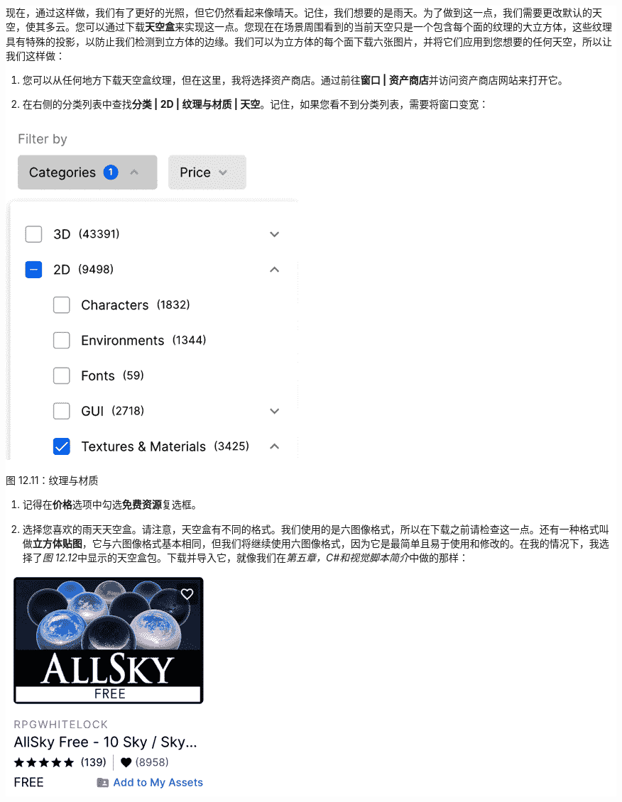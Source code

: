 现在，通过这样做，我们有了更好的光照，但它仍然看起来像晴天。记住，我们想要的是雨天。为了做到这一点，我们需要更改默认的天空，使其多云。您可以通过下载**天空盒**来实现这一点。您现在在场景周围看到的当前天空只是一个包含每个面的纹理的大立方体，这些纹理具有特殊的投影，以防止我们检测到立方体的边缘。我们可以为立方体的每个面下载六张图片，并将它们应用到您想要的任何天空，所以让我们这样做：

1.  您可以从任何地方下载天空盒纹理，但在这里，我将选择资产商店。通过前往**窗口 | 资产商店**并访问资产商店网站来打开它。

1.  在右侧的分类列表中查找**分类 | 2D | 纹理与材质 | 天空**。记住，如果您看不到分类列表，需要将窗口变宽：

![图片](img/B18585_12_11.png)

图 12.11：纹理与材质

1.  记得在**价格**选项中勾选**免费资源**复选框。

1.  选择您喜欢的雨天天空盒。请注意，天空盒有不同的格式。我们使用的是六图像格式，所以在下载之前请检查这一点。还有一种格式叫做**立方体贴图**，它与六图像格式基本相同，但我们将继续使用六图像格式，因为它是最简单且易于使用和修改的。在我的情况下，我选择了*图 12.12*中显示的天空盒包。下载并导入它，就像我们在*第五章，C#和视觉脚本简介*中做的那样：

![图片](img/B18585_12_12.png)
